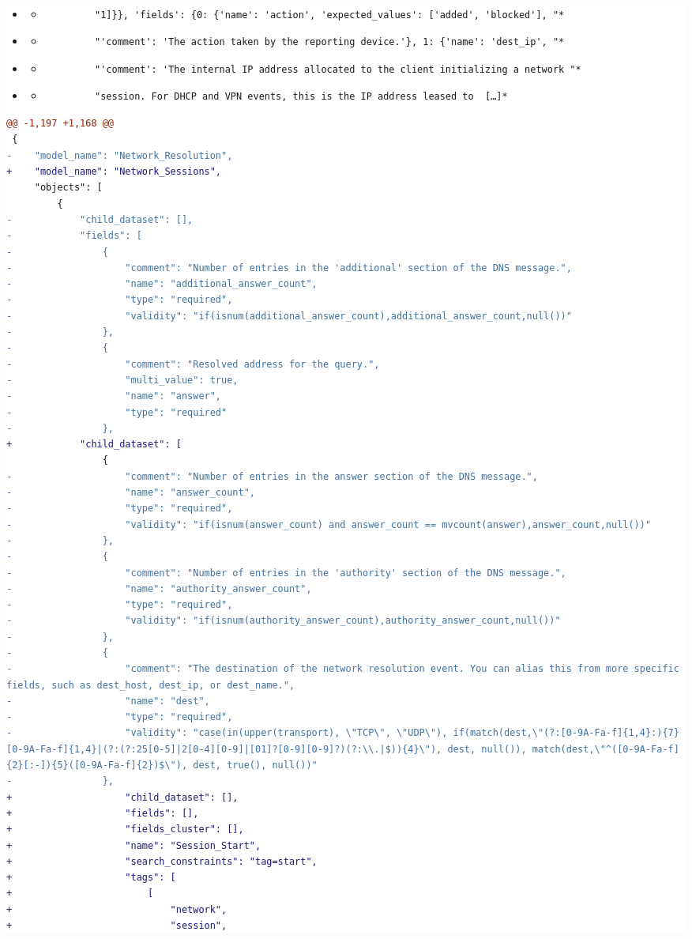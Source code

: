  * *              "1]}}, 'fields': {0: {'name': 'action', 'expected_values': ['added', 'blocked'], "*

 * *              "'comment': 'The action taken by the reporting device.'}, 1: {'name': 'dest_ip', "*

 * *              "'comment': 'The internal IP address allocated to the client initializing a network "*

 * *              "session. For DHCP and VPN events, this is the IP address leased to  […]*

```diff
@@ -1,197 +1,168 @@
 {
-    "model_name": "Network_Resolution",
+    "model_name": "Network_Sessions",
     "objects": [
         {
-            "child_dataset": [],
-            "fields": [
-                {
-                    "comment": "Number of entries in the 'additional' section of the DNS message.",
-                    "name": "additional_answer_count",
-                    "type": "required",
-                    "validity": "if(isnum(additional_answer_count),additional_answer_count,null())"
-                },
-                {
-                    "comment": "Resolved address for the query.",
-                    "multi_value": true,
-                    "name": "answer",
-                    "type": "required"
-                },
+            "child_dataset": [
                 {
-                    "comment": "Number of entries in the answer section of the DNS message.",
-                    "name": "answer_count",
-                    "type": "required",
-                    "validity": "if(isnum(answer_count) and answer_count == mvcount(answer),answer_count,null())"
-                },
-                {
-                    "comment": "Number of entries in the 'authority' section of the DNS message.",
-                    "name": "authority_answer_count",
-                    "type": "required",
-                    "validity": "if(isnum(authority_answer_count),authority_answer_count,null())"
-                },
-                {
-                    "comment": "The destination of the network resolution event. You can alias this from more specific fields, such as dest_host, dest_ip, or dest_name.",
-                    "name": "dest",
-                    "type": "required",
-                    "validity": "case(in(upper(transport), \"TCP\", \"UDP\"), if(match(dest,\"(?:[0-9A-Fa-f]{1,4}:){7}[0-9A-Fa-f]{1,4}|(?:(?:25[0-5]|2[0-4][0-9]|[01]?[0-9][0-9]?)(?:\\.|$)){4}\"), dest, null()), match(dest,\"^([0-9A-Fa-f]{2}[:-]){5}([0-9A-Fa-f]{2})$\"), dest, true(), null())"
-                },
+                    "child_dataset": [],
+                    "fields": [],
+                    "fields_cluster": [],
+                    "name": "Session_Start",
+                    "search_constraints": "tag=start",
+                    "tags": [
+                        [
+                            "network",
+                            "session",
```